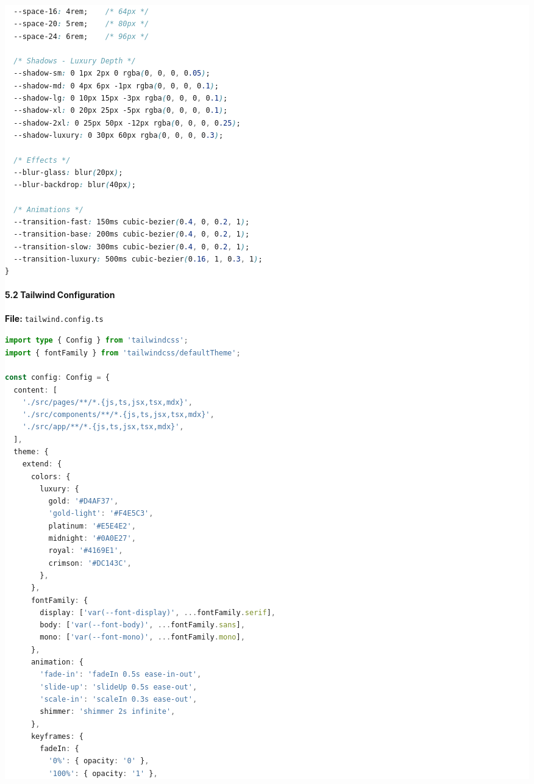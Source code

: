 ```css
  --space-16: 4rem;    /* 64px */
  --space-20: 5rem;    /* 80px */
  --space-24: 6rem;    /* 96px */

  /* Shadows - Luxury Depth */
  --shadow-sm: 0 1px 2px 0 rgba(0, 0, 0, 0.05);
  --shadow-md: 0 4px 6px -1px rgba(0, 0, 0, 0.1);
  --shadow-lg: 0 10px 15px -3px rgba(0, 0, 0, 0.1);
  --shadow-xl: 0 20px 25px -5px rgba(0, 0, 0, 0.1);
  --shadow-2xl: 0 25px 50px -12px rgba(0, 0, 0, 0.25);
  --shadow-luxury: 0 30px 60px rgba(0, 0, 0, 0.3);

  /* Effects */
  --blur-glass: blur(20px);
  --blur-backdrop: blur(40px);

  /* Animations */
  --transition-fast: 150ms cubic-bezier(0.4, 0, 0.2, 1);
  --transition-base: 200ms cubic-bezier(0.4, 0, 0.2, 1);
  --transition-slow: 300ms cubic-bezier(0.4, 0, 0.2, 1);
  --transition-luxury: 500ms cubic-bezier(0.16, 1, 0.3, 1);
}
```

#### 5.2 Tailwind Configuration

**File:** `tailwind.config.ts`
```typescript
import type { Config } from 'tailwindcss';
import { fontFamily } from 'tailwindcss/defaultTheme';

const config: Config = {
  content: [
    './src/pages/**/*.{js,ts,jsx,tsx,mdx}',
    './src/components/**/*.{js,ts,jsx,tsx,mdx}',
    './src/app/**/*.{js,ts,jsx,tsx,mdx}',
  ],
  theme: {
    extend: {
      colors: {
        luxury: {
          gold: '#D4AF37',
          'gold-light': '#F4E5C3',
          platinum: '#E5E4E2',
          midnight: '#0A0E27',
          royal: '#4169E1',
          crimson: '#DC143C',
        },
      },
      fontFamily: {
        display: ['var(--font-display)', ...fontFamily.serif],
        body: ['var(--font-body)', ...fontFamily.sans],
        mono: ['var(--font-mono)', ...fontFamily.mono],
      },
      animation: {
        'fade-in': 'fadeIn 0.5s ease-in-out',
        'slide-up': 'slideUp 0.5s ease-out',
        'scale-in': 'scaleIn 0.3s ease-out',
        shimmer: 'shimmer 2s infinite',
      },
      keyframes: {
        fadeIn: {
          '0%': { opacity: '0' },
          '100%': { opacity: '1' },
```